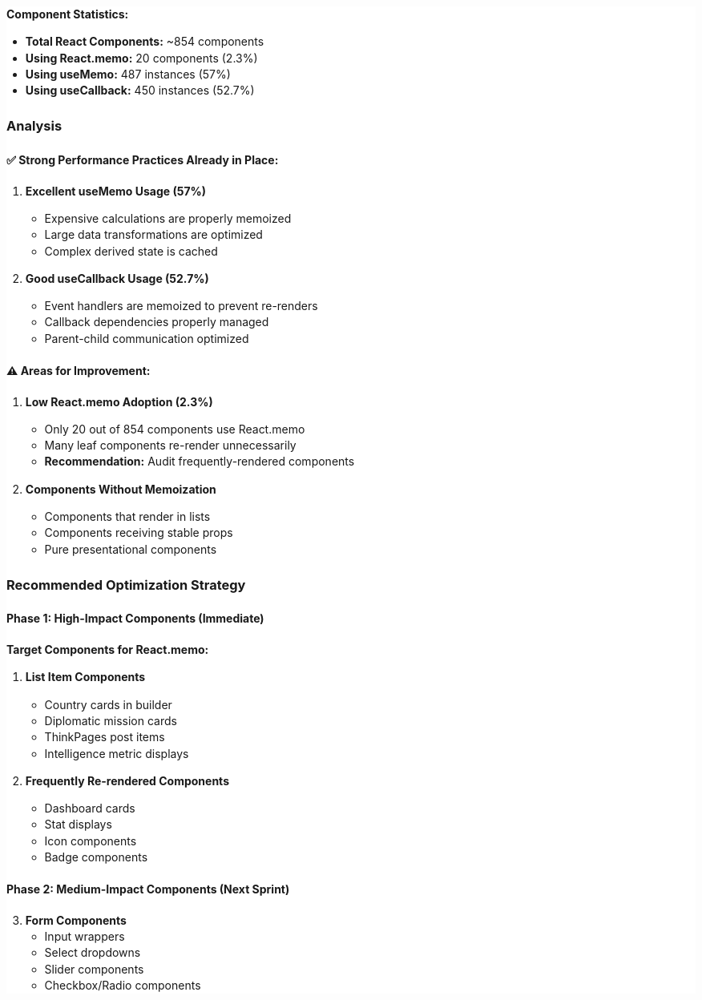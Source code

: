 **Component Statistics:**
- **Total React Components:** ~854 components
- **Using React.memo:** 20 components (2.3%)
- **Using useMemo:** 487 instances (57%)
- **Using useCallback:** 450 instances (52.7%)

### Analysis

#### ✅ **Strong Performance Practices Already in Place:**

1. **Excellent useMemo Usage (57%)**
   - Expensive calculations are properly memoized
   - Large data transformations are optimized
   - Complex derived state is cached

2. **Good useCallback Usage (52.7%)**
   - Event handlers are memoized to prevent re-renders
   - Callback dependencies properly managed
   - Parent-child communication optimized

#### ⚠️ **Areas for Improvement:**

1. **Low React.memo Adoption (2.3%)**
   - Only 20 out of 854 components use React.memo
   - Many leaf components re-render unnecessarily
   - **Recommendation:** Audit frequently-rendered components

2. **Components Without Memoization**
   - Components that render in lists
   - Components receiving stable props
   - Pure presentational components

### Recommended Optimization Strategy

#### Phase 1: High-Impact Components (Immediate)

**Target Components for React.memo:**
1. **List Item Components**
   - Country cards in builder
   - Diplomatic mission cards
   - ThinkPages post items
   - Intelligence metric displays

2. **Frequently Re-rendered Components**
   - Dashboard cards
   - Stat displays
   - Icon components
   - Badge components

#### Phase 2: Medium-Impact Components (Next Sprint)

3. **Form Components**
   - Input wrappers
   - Select dropdowns
   - Slider components
   - Checkbox/Radio components
